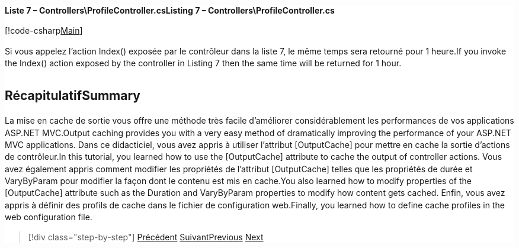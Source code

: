 <span data-ttu-id="e1f94-216">**Liste 7 – Controllers\ProfileController.cs**</span><span class="sxs-lookup"><span data-stu-id="e1f94-216">**Listing 7 – Controllers\ProfileController.cs**</span></span>

[!code-csharp[Main](improving-performance-with-output-caching-cs/samples/sample7.cs)]

<span data-ttu-id="e1f94-217">Si vous appelez l’action Index() exposée par le contrôleur dans la liste 7, le même temps sera retourné pour 1 heure.</span><span class="sxs-lookup"><span data-stu-id="e1f94-217">If you invoke the Index() action exposed by the controller in Listing 7 then the same time will be returned for 1 hour.</span></span>

## <a name="summary"></a><span data-ttu-id="e1f94-218">Récapitulatif</span><span class="sxs-lookup"><span data-stu-id="e1f94-218">Summary</span></span>

<span data-ttu-id="e1f94-219">La mise en cache de sortie vous offre une méthode très facile d’améliorer considérablement les performances de vos applications ASP.NET MVC.</span><span class="sxs-lookup"><span data-stu-id="e1f94-219">Output caching provides you with a very easy method of dramatically improving the performance of your ASP.NET MVC applications.</span></span> <span data-ttu-id="e1f94-220">Dans ce didacticiel, vous avez appris à utiliser l’attribut [OutputCache] pour mettre en cache la sortie d’actions de contrôleur.</span><span class="sxs-lookup"><span data-stu-id="e1f94-220">In this tutorial, you learned how to use the [OutputCache] attribute to cache the output of controller actions.</span></span> <span data-ttu-id="e1f94-221">Vous avez également appris comment modifier les propriétés de l’attribut [OutputCache] telles que les propriétés de durée et VaryByParam pour modifier la façon dont le contenu est mis en cache.</span><span class="sxs-lookup"><span data-stu-id="e1f94-221">You also learned how to modify properties of the [OutputCache] attribute such as the Duration and VaryByParam properties to modify how content gets cached.</span></span> <span data-ttu-id="e1f94-222">Enfin, vous avez appris à définir des profils de cache dans le fichier de configuration web.</span><span class="sxs-lookup"><span data-stu-id="e1f94-222">Finally, you learned how to define cache profiles in the web configuration file.</span></span>

> [!div class="step-by-step"]
> <span data-ttu-id="e1f94-223">[Précédent](understanding-action-filters-cs.md)
> [Suivant](adding-dynamic-content-to-a-cached-page-cs.md)</span><span class="sxs-lookup"><span data-stu-id="e1f94-223">[Previous](understanding-action-filters-cs.md)
[Next](adding-dynamic-content-to-a-cached-page-cs.md)</span></span>
